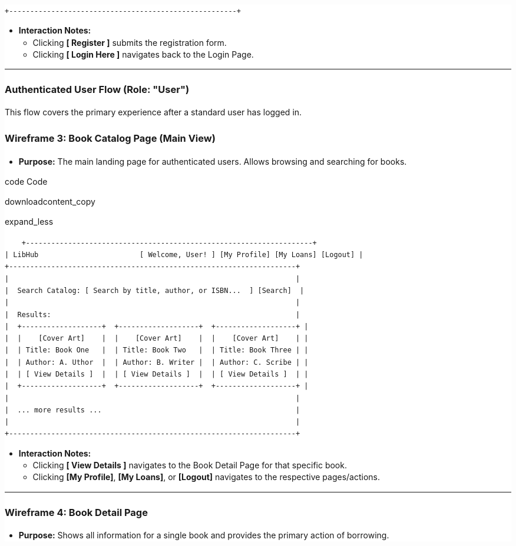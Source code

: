 ```
+------------------------------------------------------+
```

- **Interaction Notes:**
    - Clicking **[ Register ]** submits the registration form.
    - Clicking **[ Login Here ]** navigates back to the Login Page.

---

### **Authenticated User Flow (Role: "User")**

This flow covers the primary experience after a standard user has logged in.

### **Wireframe 3: Book Catalog Page (Main View)**

- **Purpose:** The main landing page for authenticated users. Allows browsing and searching for books.

code Code

downloadcontent_copy

expand_less

```
    +--------------------------------------------------------------------+
| LibHub                        [ Welcome, User! ] [My Profile] [My Loans] [Logout] |
+--------------------------------------------------------------------+
|                                                                    |
|  Search Catalog: [ Search by title, author, or ISBN...  ] [Search]  |
|                                                                    |
|  Results:                                                          |
|  +-------------------+  +-------------------+  +-------------------+ |
|  |    [Cover Art]    |  |    [Cover Art]    |  |    [Cover Art]    | |
|  | Title: Book One   |  | Title: Book Two   |  | Title: Book Three | |
|  | Author: A. Uthor  |  | Author: B. Writer |  | Author: C. Scribe | |
|  | [ View Details ]  |  | [ View Details ]  |  | [ View Details ]  | |
|  +-------------------+  +-------------------+  +-------------------+ |
|                                                                    |
|  ... more results ...                                              |
|                                                                    |
+--------------------------------------------------------------------+
```

- **Interaction Notes:**
    - Clicking **[ View Details ]** navigates to the Book Detail Page for that specific book.
    - Clicking **[My Profile]**, **[My Loans]**, or **[Logout]** navigates to the respective pages/actions.

---

### **Wireframe 4: Book Detail Page**

- **Purpose:** Shows all information for a single book and provides the primary action of borrowing.
